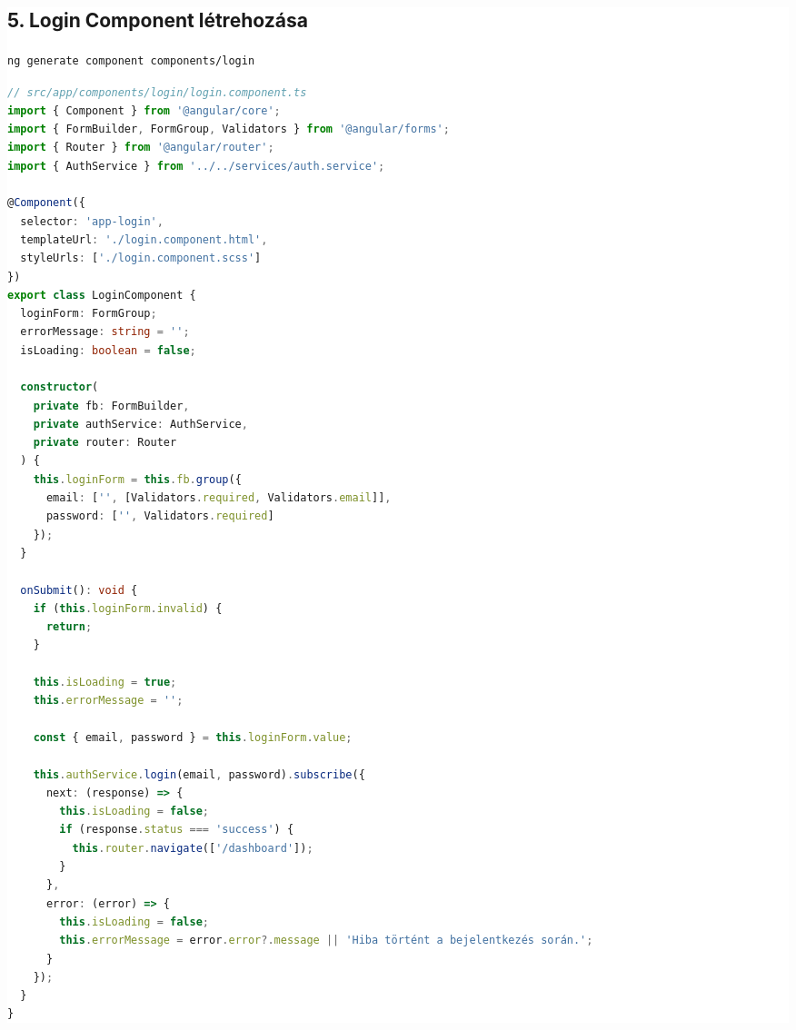 ## 5. Login Component létrehozása

```bash
ng generate component components/login
```

```typescript
// src/app/components/login/login.component.ts
import { Component } from '@angular/core';
import { FormBuilder, FormGroup, Validators } from '@angular/forms';
import { Router } from '@angular/router';
import { AuthService } from '../../services/auth.service';

@Component({
  selector: 'app-login',
  templateUrl: './login.component.html',
  styleUrls: ['./login.component.scss']
})
export class LoginComponent {
  loginForm: FormGroup;
  errorMessage: string = '';
  isLoading: boolean = false;

  constructor(
    private fb: FormBuilder,
    private authService: AuthService,
    private router: Router
  ) {
    this.loginForm = this.fb.group({
      email: ['', [Validators.required, Validators.email]],
      password: ['', Validators.required]
    });
  }

  onSubmit(): void {
    if (this.loginForm.invalid) {
      return;
    }

    this.isLoading = true;
    this.errorMessage = '';

    const { email, password } = this.loginForm.value;

    this.authService.login(email, password).subscribe({
      next: (response) => {
        this.isLoading = false;
        if (response.status === 'success') {
          this.router.navigate(['/dashboard']);
        }
      },
      error: (error) => {
        this.isLoading = false;
        this.errorMessage = error.error?.message || 'Hiba történt a bejelentkezés során.';
      }
    });
  }
}
```
